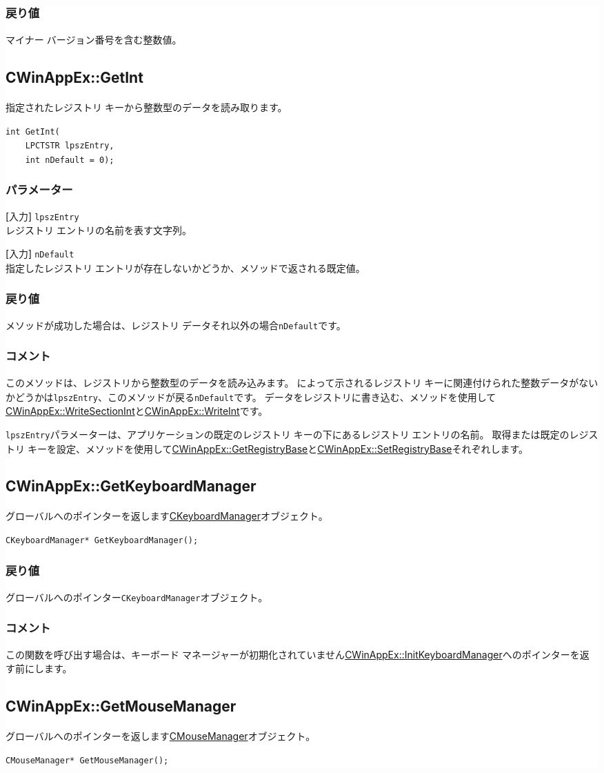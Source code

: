 ### <a name="return-value"></a>戻り値  
 マイナー バージョン番号を含む整数値。  
  
##  <a name="getint"></a>  CWinAppEx::GetInt  
 指定されたレジストリ キーから整数型のデータを読み取ります。  
  
```  
int GetInt(
    LPCTSTR lpszEntry,  
    int nDefault = 0);
```  
  
### <a name="parameters"></a>パラメーター  
 [入力] `lpszEntry`  
 レジストリ エントリの名前を表す文字列。  
  
 [入力] `nDefault`  
 指定したレジストリ エントリが存在しないかどうか、メソッドで返される既定値。  
  
### <a name="return-value"></a>戻り値  
 メソッドが成功した場合は、レジストリ データそれ以外の場合`nDefault`です。  
  
### <a name="remarks"></a>コメント  
 このメソッドは、レジストリから整数型のデータを読み込みます。 によって示されるレジストリ キーに関連付けられた整数データがないかどうかは`lpszEntry`、このメソッドが戻る`nDefault`です。 データをレジストリに書き込む、メソッドを使用して[CWinAppEx::WriteSectionInt](#writesectionint)と[CWinAppEx::WriteInt](#writeint)です。  
  
 `lpszEntry`パラメーターは、アプリケーションの既定のレジストリ キーの下にあるレジストリ エントリの名前。 取得または既定のレジストリ キーを設定、メソッドを使用して[CWinAppEx::GetRegistryBase](#getregistrybase)と[CWinAppEx::SetRegistryBase](#setregistrybase)それぞれします。  
  
##  <a name="getkeyboardmanager"></a>  CWinAppEx::GetKeyboardManager  
 グローバルへのポインターを返します[CKeyboardManager](../../mfc/reference/ckeyboardmanager-class.md)オブジェクト。  
  
```  
CKeyboardManager* GetKeyboardManager();
```  
  
### <a name="return-value"></a>戻り値  
 グローバルへのポインター`CKeyboardManager`オブジェクト。  
  
### <a name="remarks"></a>コメント  
 この関数を呼び出す場合は、キーボード マネージャーが初期化されていません[CWinAppEx::InitKeyboardManager](#initkeyboardmanager)へのポインターを返す前にします。  
  
##  <a name="getmousemanager"></a>  CWinAppEx::GetMouseManager  
 グローバルへのポインターを返します[CMouseManager](../../mfc/reference/cmousemanager-class.md)オブジェクト。  
  
```  
CMouseManager* GetMouseManager();
```  
  